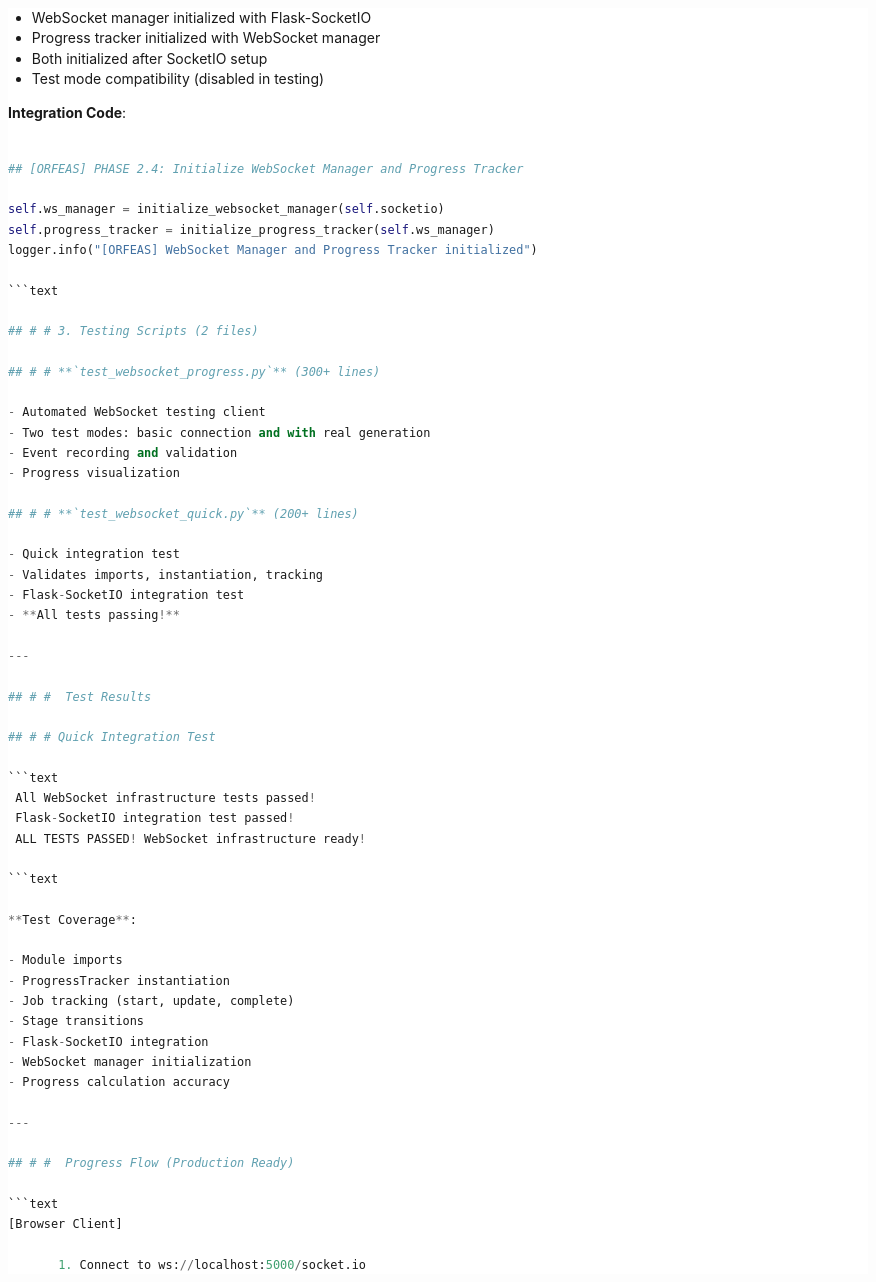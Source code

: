 - WebSocket manager initialized with Flask-SocketIO
- Progress tracker initialized with WebSocket manager
- Both initialized after SocketIO setup
- Test mode compatibility (disabled in testing)

**Integration Code**:

```python

## [ORFEAS] PHASE 2.4: Initialize WebSocket Manager and Progress Tracker

self.ws_manager = initialize_websocket_manager(self.socketio)
self.progress_tracker = initialize_progress_tracker(self.ws_manager)
logger.info("[ORFEAS] WebSocket Manager and Progress Tracker initialized")

```text

## # # 3. Testing Scripts (2 files)

## # # **`test_websocket_progress.py`** (300+ lines)

- Automated WebSocket testing client
- Two test modes: basic connection and with real generation
- Event recording and validation
- Progress visualization

## # # **`test_websocket_quick.py`** (200+ lines)

- Quick integration test
- Validates imports, instantiation, tracking
- Flask-SocketIO integration test
- **All tests passing!**

---

## # #  Test Results

## # # Quick Integration Test

```text
 All WebSocket infrastructure tests passed!
 Flask-SocketIO integration test passed!
 ALL TESTS PASSED! WebSocket infrastructure ready!

```text

**Test Coverage**:

- Module imports
- ProgressTracker instantiation
- Job tracking (start, update, complete)
- Stage transitions
- Flask-SocketIO integration
- WebSocket manager initialization
- Progress calculation accuracy

---

## # #  Progress Flow (Production Ready)

```text
[Browser Client]

       1. Connect to ws://localhost:5000/socket.io

```